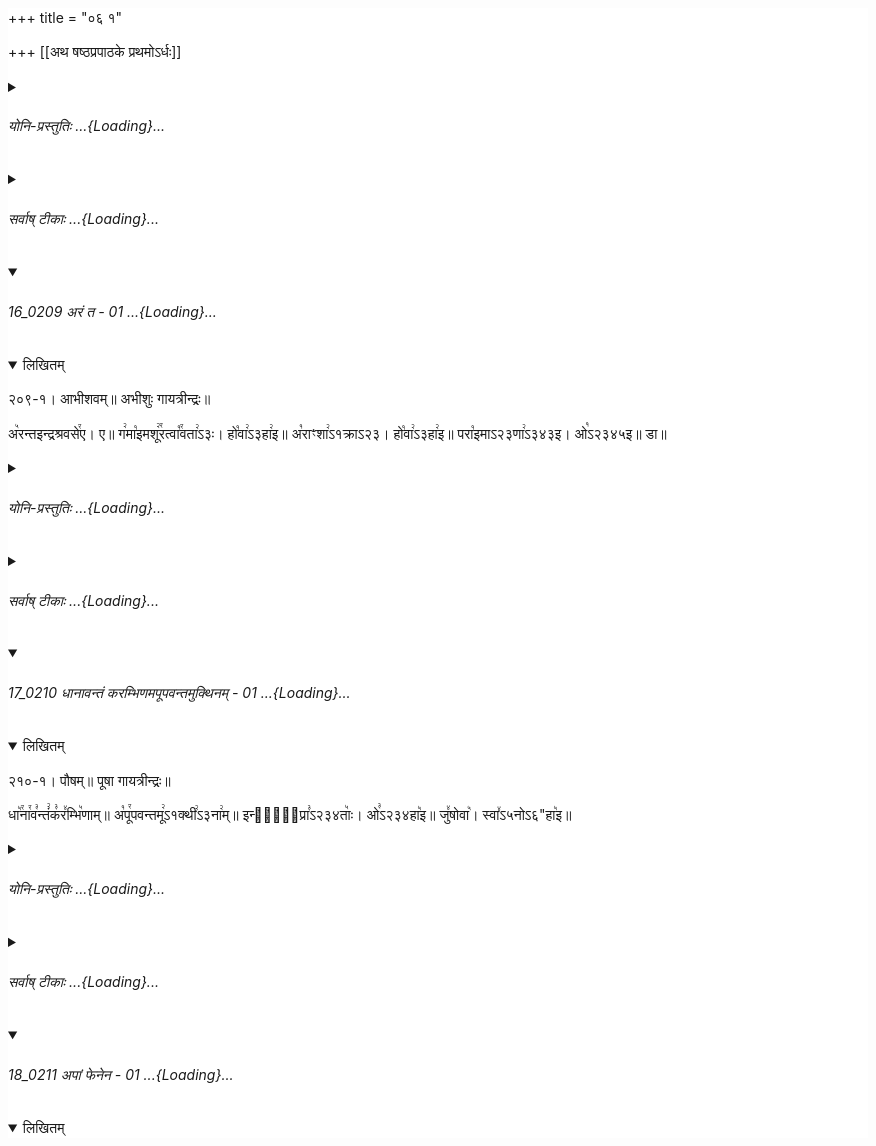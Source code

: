 +++
title = "०६ १"

+++
[[अथ षष्ठप्रपाठके प्रथमोऽर्धः]]

<div class="js_include collapsed" newlevelforh1="6" title="योनि-प्रस्तुतिः" unfilled url="/vedAH_sAma/kauthumam/saMhitA/vishvAsa-prastutiH/1_pUrvArchikaH/3/1/16_0209_araM_ta.md">
<details><summary><h6>योनि-प्रस्तुतिः ...{Loading}...</h6></summary></details>
</div>
<div class="js_include collapsed" newlevelforh1="6" title="सर्वाष् टीकाः" unfilled url="/vedAH_sAma/kauthumam/saMhitA/sarvASh_TIkAH/1_pUrvArchikaH/3/1/16_0209_araM_ta.md">
<details><summary><h6>सर्वाष् टीकाः ...{Loading}...</h6></summary></details>
</div>
<div class="js_include" newlevelforh1="6" open unfilled url="/vedAH_sAma/kauthumam/prakRti-araNya-gAnAni/01_pUrvArchika-prakRti-gAnam/./1_pUrvArchikaH/3/1/16_0209_araM_ta/01.md">
<details open><summary><h6>16_0209 अरं त - 01 ...{Loading}...</h6></summary>
<details open><summary>लिखितम्</summary>

२०९-१। आभीशवम्॥ अभीशुः गायत्रीन्द्रः॥

अ꣥रन्तइन्द्रश्रवसे꣯ए। ए॥ ग꣢मा꣡इमशू꣢꣯रत्वा꣡꣯वता꣢ऽ३ः। हो꣡वा꣢ऽ३हा꣢इ॥ अ꣡राꣳशा꣢ऽ१क्राऽ२३। हो꣡वा꣢ऽ३हा꣢इ॥ परा꣡इमाऽ२३णा꣢ऽ३४३इ। ओ꣡ऽ२३४५इ॥ डा॥
</details>
</details>
</div>
<div class="js_include collapsed" newlevelforh1="6" title="योनि-प्रस्तुतिः" unfilled url="/vedAH_sAma/kauthumam/saMhitA/vishvAsa-prastutiH/1_pUrvArchikaH/3/1/17_0210_dhAnAvantaM_karambhiNamapUpavantamukthinam.md">
<details><summary><h6>योनि-प्रस्तुतिः ...{Loading}...</h6></summary></details>
</div>
<div class="js_include collapsed" newlevelforh1="6" title="सर्वाष् टीकाः" unfilled url="/vedAH_sAma/kauthumam/saMhitA/sarvASh_TIkAH/1_pUrvArchikaH/3/1/17_0210_dhAnAvantaM_karambhiNamapUpavantamukthinam.md">
<details><summary><h6>सर्वाष् टीकाः ...{Loading}...</h6></summary></details>
</div>
<div class="js_include" newlevelforh1="6" open unfilled url="/vedAH_sAma/kauthumam/prakRti-araNya-gAnAni/01_pUrvArchika-prakRti-gAnam/./1_pUrvArchikaH/3/1/17_0210_dhAnAvantaM_karambhiNamapUpavantamukthinam/01.md">
<details open><summary><h6>17_0210 धानावन्तं करम्भिणमपूपवन्तमुक्थिनम् - 01 ...{Loading}...</h6></summary>
<details open><summary>लिखितम्</summary>

२१०-१। पौषम्॥ पूषा गायत्रीन्द्रः॥

धा꣥꣯ना꣯व꣣न्तं꣢क꣣र꣤म्भि꣥णाम्॥ अ꣡पू꣯पवन्तमू꣢ऽ१क्थी꣢ऽ३ना꣢म्॥ इन्द्रा᳐प्रा꣣ऽ२३४ताः꣥। ओ꣣ऽ२३४हा꣥इ॥ जु꣤षोवा꣥। स्वा꣤ऽ५नोऽ६"हा꣥इ॥
</details>
</details>
</div>
<div class="js_include collapsed" newlevelforh1="6" title="योनि-प्रस्तुतिः" unfilled url="/vedAH_sAma/kauthumam/saMhitA/vishvAsa-prastutiH/1_pUrvArchikaH/3/1/18_0211_apAM_phenena.md">
<details><summary><h6>योनि-प्रस्तुतिः ...{Loading}...</h6></summary></details>
</div>
<div class="js_include collapsed" newlevelforh1="6" title="सर्वाष् टीकाः" unfilled url="/vedAH_sAma/kauthumam/saMhitA/sarvASh_TIkAH/1_pUrvArchikaH/3/1/18_0211_apAM_phenena.md">
<details><summary><h6>सर्वाष् टीकाः ...{Loading}...</h6></summary></details>
</div>
<div class="js_include" newlevelforh1="6" open unfilled url="/vedAH_sAma/kauthumam/prakRti-araNya-gAnAni/01_pUrvArchika-prakRti-gAnam/./1_pUrvArchikaH/3/1/18_0211_apAM_phenena/01.md">
<details open><summary><h6>18_0211 अपां फेनेन - 01 ...{Loading}...</h6></summary>
<details open><summary>लिखितम्</summary>
